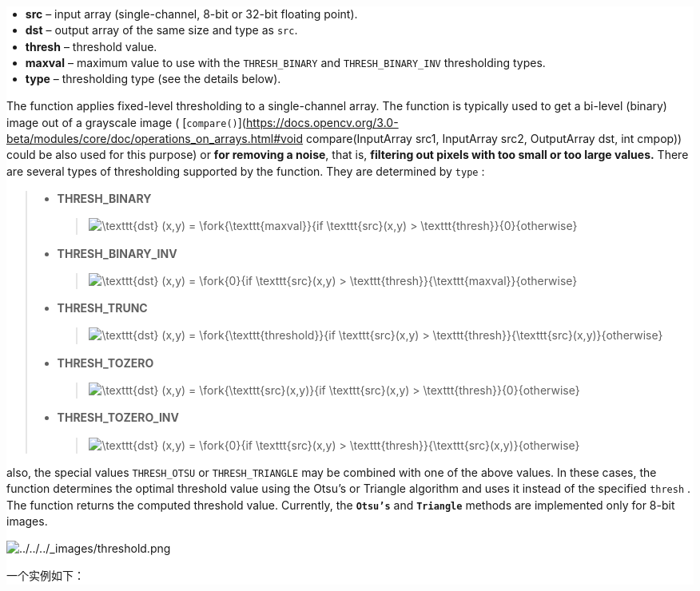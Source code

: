- **src** – input array (single-channel, 8-bit or 32-bit floating point).  
- **dst** – output array of the same size and type as `src`.  
- **thresh** – threshold value.  
- **maxval** – maximum value to use with the `THRESH_BINARY` and `THRESH_BINARY_INV` thresholding types.
- **type** – thresholding type (see the details below).  

The function applies fixed-level thresholding to a single-channel array. The function is typically used to get a bi-level (binary) image out of a grayscale image ( [`compare()`](https://docs.opencv.org/3.0-beta/modules/core/doc/operations_on_arrays.html#void compare(InputArray src1, InputArray src2, OutputArray dst, int cmpop)) could be also used for this purpose) or **for removing a noise**, that is, **filtering out pixels with too small or too large values.** There are several types of thresholding supported by the function. They are determined by `type` :

> - **THRESH_BINARY**
>
>   > ![\texttt{dst} (x,y) =  \fork{\texttt{maxval}}{if $\texttt{src}(x,y) > \texttt{thresh}$}{0}{otherwise}](https://docs.opencv.org/3.0-beta/_images/math/21dfc802899546a3a9a51794d241330e6377f032.png)
>
> - **THRESH_BINARY_INV**
>
>   > ![\texttt{dst} (x,y) =  \fork{0}{if $\texttt{src}(x,y) > \texttt{thresh}$}{\texttt{maxval}}{otherwise}](https://docs.opencv.org/3.0-beta/_images/math/2858653b2a9f18e326acd861f4f23476f918e52b.png)
>
> - **THRESH_TRUNC**
>
>   > ![\texttt{dst} (x,y) =  \fork{\texttt{threshold}}{if $\texttt{src}(x,y) > \texttt{thresh}$}{\texttt{src}(x,y)}{otherwise}](https://docs.opencv.org/3.0-beta/_images/math/85cd5dfea2f25f50640e7555c4019829859ff661.png)
>
> - **THRESH_TOZERO**
>
>   > ![\texttt{dst} (x,y) =  \fork{\texttt{src}(x,y)}{if $\texttt{src}(x,y) > \texttt{thresh}$}{0}{otherwise}](https://docs.opencv.org/3.0-beta/_images/math/c42e93ea5c713fb2fca2605fa03ccbdf15a98d16.png)
>
> - **THRESH_TOZERO_INV**
>
>   > ![\texttt{dst} (x,y) =  \fork{0}{if $\texttt{src}(x,y) > \texttt{thresh}$}{\texttt{src}(x,y)}{otherwise}](https://docs.opencv.org/3.0-beta/_images/math/6729a7b61fa189e9ad1a365aa5eb9290b70b023e.png)

also, the special values `THRESH_OTSU` or `THRESH_TRIANGLE` may be combined with one of the above values. In these cases, the function determines the optimal threshold value using the Otsu’s or Triangle algorithm and uses it instead of the specified `thresh` . The function returns the computed threshold value. Currently, the **`Otsu’s`** and **`Triangle`** methods are implemented only for 8-bit images.

![../../../_images/threshold.png](https://docs.opencv.org/3.0-beta/_images/threshold.png)

一个实例如下：

